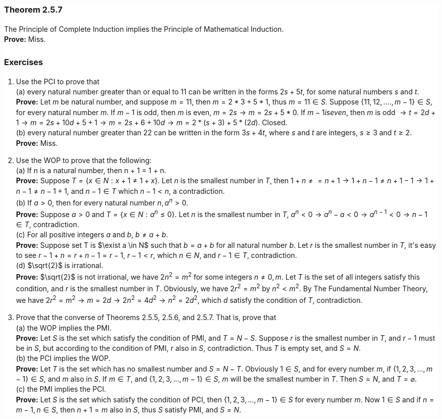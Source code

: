 ### Theorem 2.5.7  
The Principle of Complete Induction implies the Principle of Mathematical Induction.  
**Prove:** Miss.  

### Exercises  
1. Use the PCI to prove that  
(a) every natural number greater than or equal to 11 can be written in the forms $2s + 5t$, for some natural numbers $s$ and $t$.  
**Prove:** Let $m$ be natural number, and suppose $m = 11$, then $m = 2 * 3 + 5 * 1$, thus $m = 11 \in S$. Suppose $\{11, 12, ...., m - 1 \} \in S$, for every natural number $m$. If $m - 1$ is odd, then $m$ is even, $m = 2s \rightarrow m = 2s + 5* 0$. If $m - 1 is even$, then $m$ is odd $\rightarrow t = 2d + 1 \rightarrow m = 2s + 10d + 5 + 1 \rightarrow m = 2s + 6 + 10d \rightarrow m = 2 * (s+3) + 5 *(2d)$. Closed.  
(b) every natural number greater than 22 can be written in the form $3s + 4t$, where $s$ and $t$ are integers, $s \ge 3$ and $t \ge 2$.  
**Prove:** Miss.   

4. Use the WOP to prove that the following:  
(a) If n is a natural number, then n + 1 = 1 + n.  
**Prove:** Suppose $T = \{x \in N: x + 1 \ne 1 + x\}$. Let $n$ is the smallest number in $T$, then $1 + n \ne = n + 1 \rightarrow 1 + n - 1 \ne n + 1 - 1 \rightarrow 1 + n - 1 \ne n - 1 + 1$, and $n - 1 \in T$ which $n - 1 < n$, a contradiction.  
(b) If $a > 0$, then for every natural number $n, a^n > 0$.  
**Prove:** Suppose $a > 0$ and $T = \{x \in N : a^n \le 0\}$. Let $n$ is the smallest number in $T$, $a^n < 0 \rightarrow a^n - a < 0 \rightarrow a^{n - 1} < 0 \rightarrow n - 1 \in T$, contradiction.  
(c) For all positive integers $a$ and $b$, $b \ne a + b$.  
**Prove:** Suppose set T is $\exist a \in N$ such that $b = a + b$ for all natural number $b$. Let $r$ is the smallest number in $T$, it's easy to see $r - 1 + n = r + n - 1 = r - 1$, $r- 1 < r$, which $n \in N$, and $r - 1 \in T$, contradiction.  
(d) $\sqrt{2}$ is irrational.  
**Prove:** $\sqrt{2}$ is not irrational, we have $2n^2 = m^2$ for some integers $n \ne 0,m$. Let $T$ is the set of all integers satisfy this condition, and $r$ is the smallest number in $T$. Obviously, we have $2r^2 = m^2$ by $n^2 < m^2$. By The Fundamental Number Theory, we have $2r^2 = m^2 \rightarrow m = 2d \rightarrow 2n^2 = 4d^2 \rightarrow n^2 = 2d^2$, which $d$ satisfy the condition of $T$, contradiction.  

13. Prove that the converse of Theorems 2.5.5, 2.5.6, and 2.5.7. That is, prove that  
(a) the WOP implies the PMI.  
**Prove:** Let $S$ is the set which satisfy the condition of PMI, and $T = N - S$. Suppose $r$ is the smallest number in $T$, and $r - 1$ must be in $S$, but according to the condition of PMI, $r$ also in $S$, contradiction. Thus $T$ is empty set, and $S = N$.  
(b) the PCI implies the WOP.  
**Prove:** Let $T$ is the set which has no smallest number and $S = N - T$. Obviously $1 \in S$, and for every number $m$, if $\{1, 2, 3, ..., m - 1\} \in S$, and $m$ also in $S$. If $m \in T$, and $\{1, 2, 3, ..., m - 1\} \in S$, $m$ will be the smallest number in $T$. Then $S = N$, and $T = \varnothing$.  
(c) the PMI implies the PCI.  
**Prove:** Let $S$ is the set which satisfy the condition of PCI, then $\{1, 2, 3, ..., m - 1\} \in S$ for every number $m$. Now $1 \in S$ and if $n = m - 1, n \in S$, then $n + 1 = m$ also in $S$, thus $S$ satisfy PMI, and $S = N$.  
